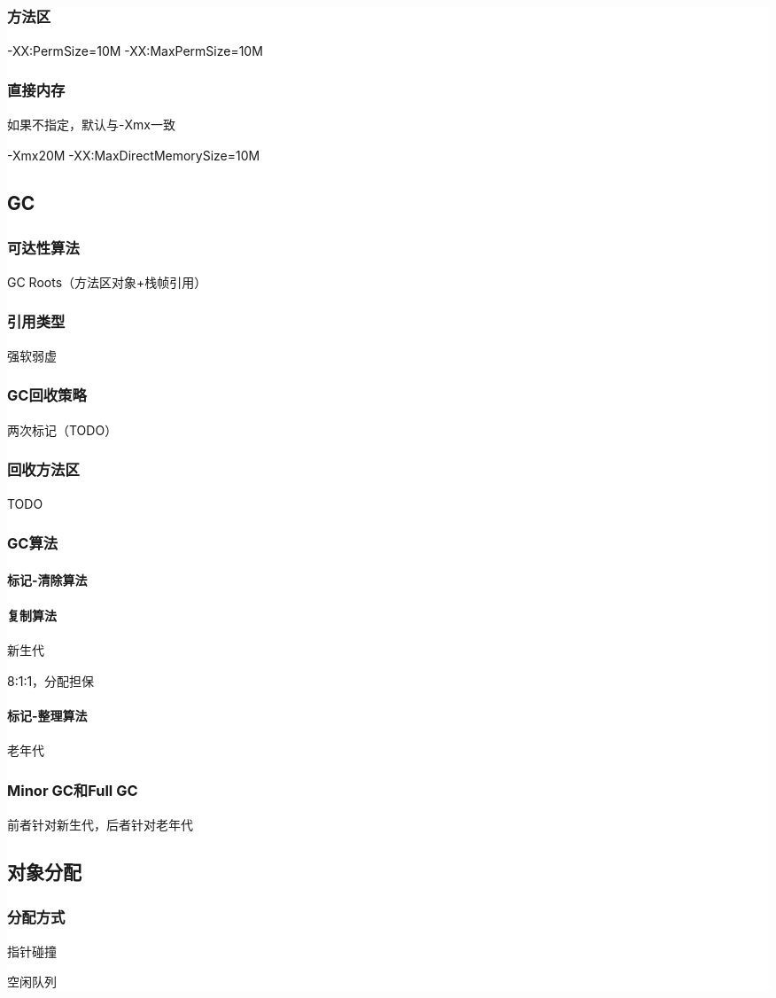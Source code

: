 ### 方法区

-XX:PermSize=10M -XX:MaxPermSize=10M

### 直接内存

如果不指定，默认与-Xmx一致

-Xmx20M -XX:MaxDirectMemorySize=10M

## GC

### 可达性算法

GC Roots（方法区对象+栈帧引用）

### 引用类型

强软弱虚

### GC回收策略

两次标记（TODO）

### 回收方法区

TODO

### GC算法

#### 标记-清除算法

#### 复制算法

新生代

8:1:1，分配担保

#### 标记-整理算法

老年代

### Minor GC和Full GC

前者针对新生代，后者针对老年代

## 对象分配

### 分配方式

指针碰撞

空闲队列
